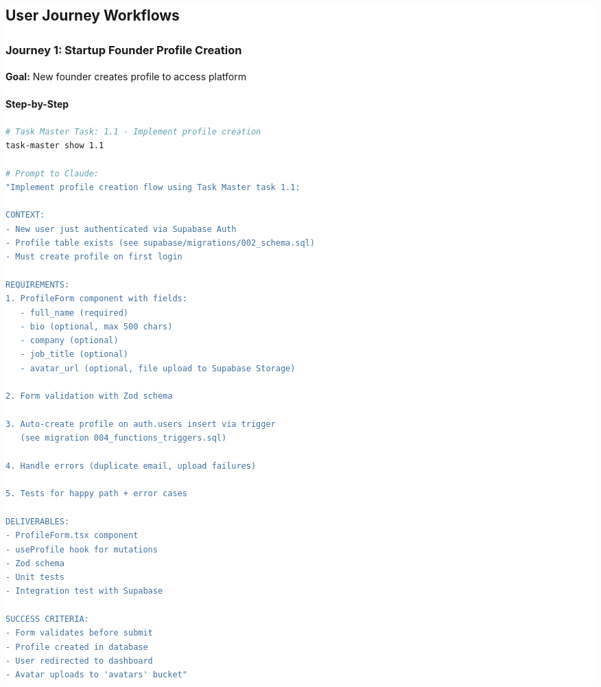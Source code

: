 
## User Journey Workflows

### Journey 1: Startup Founder Profile Creation

**Goal:** New founder creates profile to access platform

#### Step-by-Step

```bash
# Task Master Task: 1.1 - Implement profile creation
task-master show 1.1

# Prompt to Claude:
"Implement profile creation flow using Task Master task 1.1:

CONTEXT:
- New user just authenticated via Supabase Auth
- Profile table exists (see supabase/migrations/002_schema.sql)
- Must create profile on first login

REQUIREMENTS:
1. ProfileForm component with fields:
   - full_name (required)
   - bio (optional, max 500 chars)
   - company (optional)
   - job_title (optional)
   - avatar_url (optional, file upload to Supabase Storage)

2. Form validation with Zod schema

3. Auto-create profile on auth.users insert via trigger
   (see migration 004_functions_triggers.sql)

4. Handle errors (duplicate email, upload failures)

5. Tests for happy path + error cases

DELIVERABLES:
- ProfileForm.tsx component
- useProfile hook for mutations
- Zod schema
- Unit tests
- Integration test with Supabase

SUCCESS CRITERIA:
- Form validates before submit
- Profile created in database
- User redirected to dashboard
- Avatar uploads to 'avatars' bucket"
```
